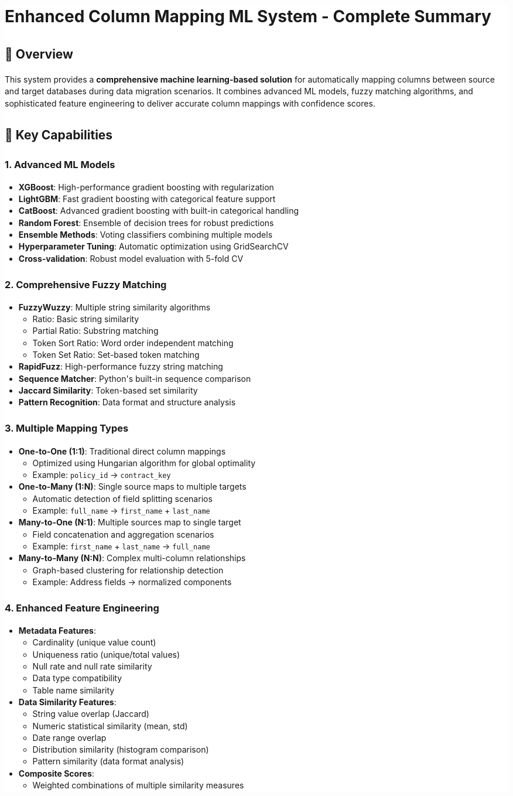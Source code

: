 # Enhanced Column Mapping ML System - Complete Summary

## 🎯 Overview

This system provides a **comprehensive machine learning-based solution** for automatically mapping columns between source and target databases during data migration scenarios. It combines advanced ML models, fuzzy matching algorithms, and sophisticated feature engineering to deliver accurate column mappings with confidence scores.

## 🚀 Key Capabilities

### **1. Advanced ML Models**
- **XGBoost**: High-performance gradient boosting with regularization
- **LightGBM**: Fast gradient boosting with categorical feature support
- **CatBoost**: Advanced gradient boosting with built-in categorical handling
- **Random Forest**: Ensemble of decision trees for robust predictions
- **Ensemble Methods**: Voting classifiers combining multiple models
- **Hyperparameter Tuning**: Automatic optimization using GridSearchCV
- **Cross-validation**: Robust model evaluation with 5-fold CV

### **2. Comprehensive Fuzzy Matching**
- **FuzzyWuzzy**: Multiple string similarity algorithms
  - Ratio: Basic string similarity
  - Partial Ratio: Substring matching
  - Token Sort Ratio: Word order independent matching
  - Token Set Ratio: Set-based token matching
- **RapidFuzz**: High-performance fuzzy string matching
- **Sequence Matcher**: Python's built-in sequence comparison
- **Jaccard Similarity**: Token-based set similarity
- **Pattern Recognition**: Data format and structure analysis

### **3. Multiple Mapping Types**
- **One-to-One (1:1)**: Traditional direct column mappings
  - Optimized using Hungarian algorithm for global optimality
  - Example: `policy_id` → `contract_key`
- **One-to-Many (1:N)**: Single source maps to multiple targets
  - Automatic detection of field splitting scenarios
  - Example: `full_name` → `first_name` + `last_name`
- **Many-to-One (N:1)**: Multiple sources map to single target
  - Field concatenation and aggregation scenarios
  - Example: `first_name` + `last_name` → `full_name`
- **Many-to-Many (N:N)**: Complex multi-column relationships
  - Graph-based clustering for relationship detection
  - Example: Address fields → normalized components

### **4. Enhanced Feature Engineering**
- **Metadata Features**:
  - Cardinality (unique value count)
  - Uniqueness ratio (unique/total values)
  - Null rate and null rate similarity
  - Data type compatibility
  - Table name similarity
- **Data Similarity Features**:
  - String value overlap (Jaccard)
  - Numeric statistical similarity (mean, std)
  - Date range overlap
  - Distribution similarity (histogram comparison)
  - Pattern similarity (data format analysis)
- **Composite Scores**:
  - Weighted combinations of multiple similarity measures